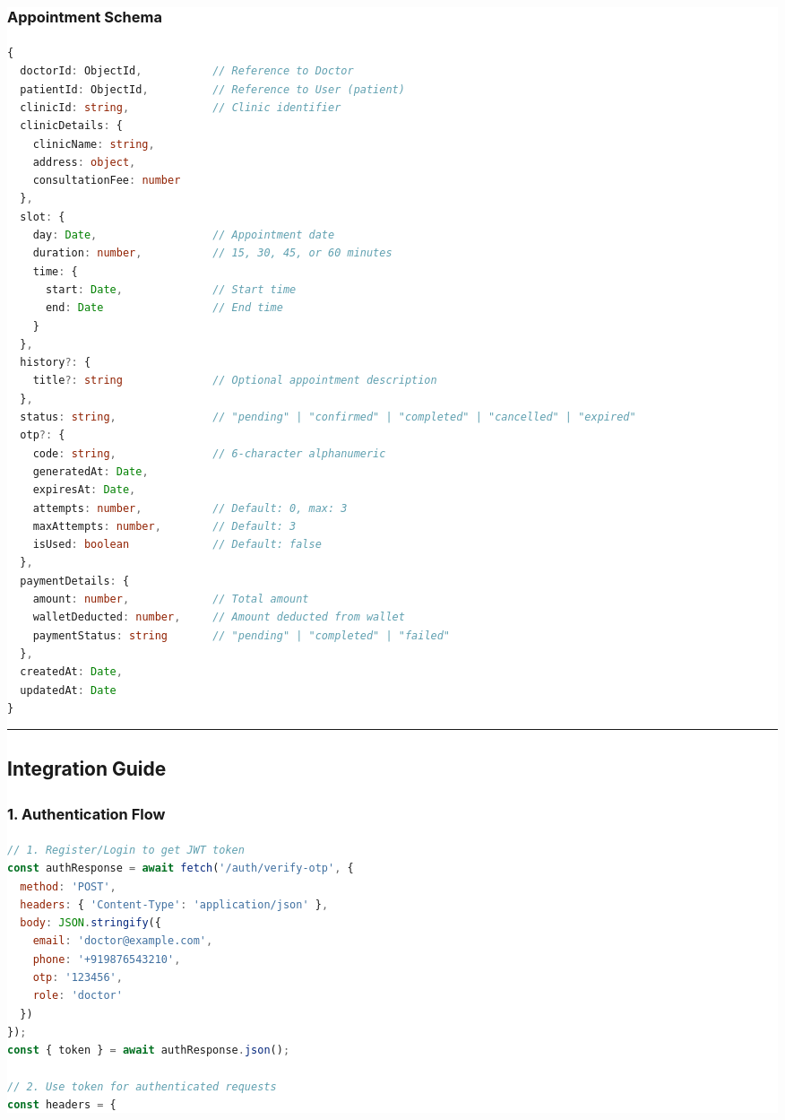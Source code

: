 ### Appointment Schema
```typescript
{
  doctorId: ObjectId,           // Reference to Doctor
  patientId: ObjectId,          // Reference to User (patient)
  clinicId: string,             // Clinic identifier
  clinicDetails: {
    clinicName: string,
    address: object,
    consultationFee: number
  },
  slot: {
    day: Date,                  // Appointment date
    duration: number,           // 15, 30, 45, or 60 minutes
    time: {
      start: Date,              // Start time
      end: Date                 // End time
    }
  },
  history?: {
    title?: string              // Optional appointment description
  },
  status: string,               // "pending" | "confirmed" | "completed" | "cancelled" | "expired"
  otp?: {
    code: string,               // 6-character alphanumeric
    generatedAt: Date,
    expiresAt: Date,
    attempts: number,           // Default: 0, max: 3
    maxAttempts: number,        // Default: 3
    isUsed: boolean             // Default: false
  },
  paymentDetails: {
    amount: number,             // Total amount
    walletDeducted: number,     // Amount deducted from wallet
    paymentStatus: string       // "pending" | "completed" | "failed"
  },
  createdAt: Date,
  updatedAt: Date
}
```

---

## Integration Guide

### 1. Authentication Flow

```javascript
// 1. Register/Login to get JWT token
const authResponse = await fetch('/auth/verify-otp', {
  method: 'POST',
  headers: { 'Content-Type': 'application/json' },
  body: JSON.stringify({
    email: 'doctor@example.com',
    phone: '+919876543210',
    otp: '123456',
    role: 'doctor'
  })
});
const { token } = await authResponse.json();

// 2. Use token for authenticated requests
const headers = {
```